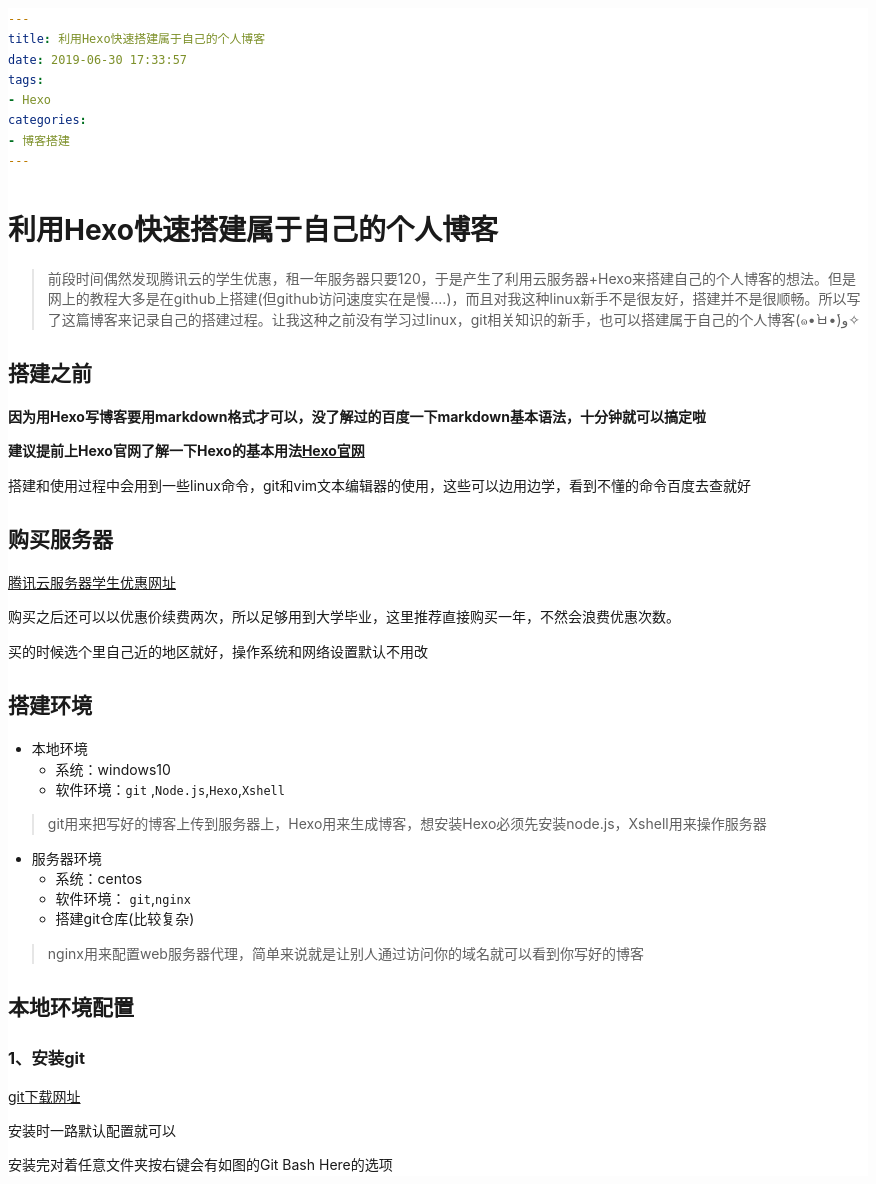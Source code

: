 ```yaml
---
title: 利用Hexo快速搭建属于自己的个人博客
date: 2019-06-30 17:33:57
tags:
- Hexo
categories:
- 博客搭建
---
```



# 利用Hexo快速搭建属于自己的个人博客

>前段时间偶然发现腾讯云的学生优惠，租一年服务器只要120，于是产生了利用云服务器+Hexo来搭建自己的个人博客的想法。但是网上的教程大多是在github上搭建(但github访问速度实在是慢....)，而且对我这种linux新手不是很友好，搭建并不是很顺畅。所以写了这篇博客来记录自己的搭建过程。让我这种之前没有学习过linux，git相关知识的新手，也可以搭建属于自己的个人博客(๑•̀ㅂ•́)و✧


## 搭建之前
**因为用Hexo写博客要用markdown格式才可以，没了解过的百度一下markdown基本语法，十分钟就可以搞定啦**

**建议提前上Hexo官网了解一下Hexo的基本用法[Hexo官网](https://hexo.io/zh-cn/docs/)**

搭建和使用过程中会用到一些linux命令，git和vim文本编辑器的使用，这些可以边用边学，看到不懂的命令百度去查就好

## 购买服务器
[腾讯云服务器学生优惠网址](https://cloud.tencent.com/act/campus/buy?value=1)

购买之后还可以以优惠价续费两次，所以足够用到大学毕业，这里推荐直接购买一年，不然会浪费优惠次数。

买的时候选个里自己近的地区就好，操作系统和网络设置默认不用改
## 搭建环境
* 本地环境
  * 系统：windows10
  * 软件环境：`git` ,`Node.js`,`Hexo`,`Xshell`
>git用来把写好的博客上传到服务器上，Hexo用来生成博客，想安装Hexo必须先安装node.js，Xshell用来操作服务器
* 服务器环境
  * 系统：centos
  * 软件环境： `git`,`nginx`
  * 搭建git仓库(比较复杂)
> nginx用来配置web服务器代理，简单来说就是让别人通过访问你的域名就可以看到你写好的博客

## 本地环境配置
### 1、安装git
[git下载网址](https://git-scm.com/)

安装时一路默认配置就可以

安装完对着任意文件夹按右键会有如图的Git Bash Here的选项
